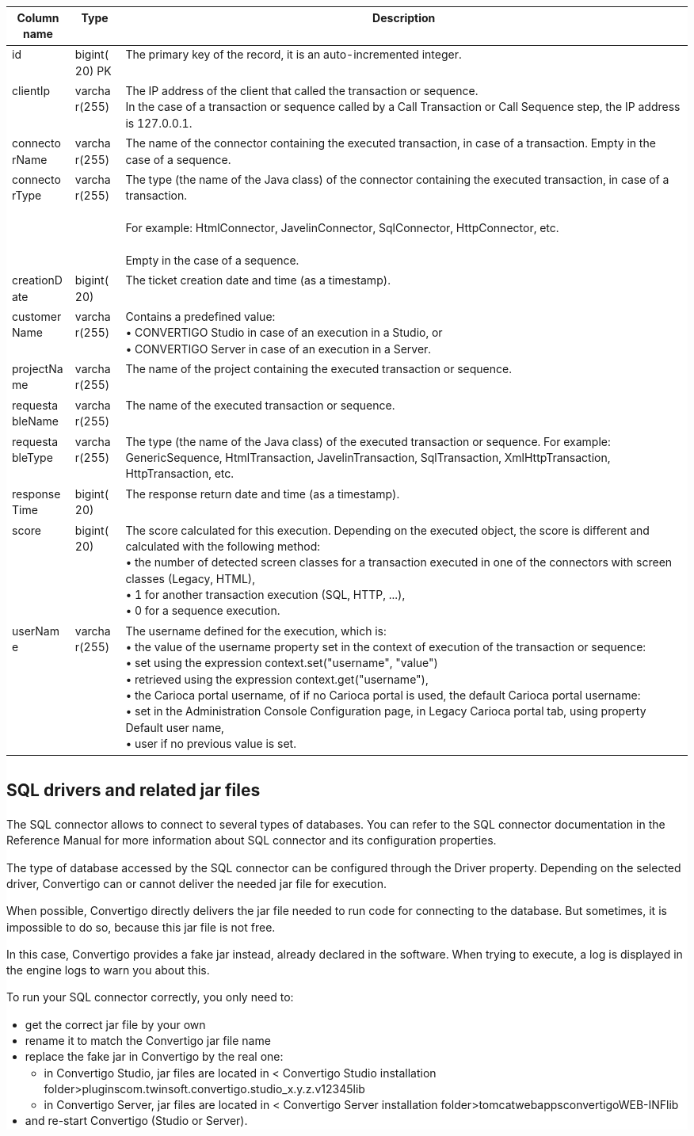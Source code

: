 Column name | Type | Description
--- | --- | ---
id | bigint(20) PK | The primary key of the record, it is an auto-incremented integer.
clientIp | varchar(255) | The IP address of the client that called the transaction or sequence.<br>In the case of a transaction or sequence called by a Call Transaction or Call Sequence step, the IP address is 127.0.0.1.
connectorName | varchar(255) | The name of the connector containing the executed transaction, in case of a transaction. Empty in the case of a sequence.
connectorType | varchar(255) | The type (the name of the Java class) of the connector containing the executed transaction, in case of a transaction.<br><br> For example: HtmlConnector, JavelinConnector, SqlConnector, HttpConnector, etc.<br><br>Empty in the case of a sequence.
creationDate | bigint(20) | The ticket creation date and time (as a timestamp).
customerName | varchar(255) | Contains a predefined value:<br>• CONVERTIGO Studio in case of an execution in a Studio, or<br>• CONVERTIGO Server in case of an execution in a Server.
projectName | varchar(255) | The name of the project containing the executed transaction or sequence.
requestableName | varchar(255) | The name of the executed transaction or sequence.
requestableType | varchar(255) | The type (the name of the Java class) of the executed transaction or sequence. For example: GenericSequence, HtmlTransaction, JavelinTransaction, SqlTransaction, XmlHttpTransaction, HttpTransaction, etc.
responseTime | bigint(20) | The response return date and time (as a timestamp).
score | bigint(20) | The score calculated for this execution. Depending on the executed object, the score is different and calculated with the following method:<br>• the number of detected screen classes for a transaction executed in one of the connectors with screen classes (Legacy, HTML),<br>• 1 for another transaction execution (SQL, HTTP, ...),<br>• 0 for a sequence execution.
userName | varchar(255) | The username defined for the execution, which is:<br>• the value of the username property set in the context of execution of the transaction or sequence:<br>• set using the expression context.set("username", "value")<br>• retrieved using the expression context.get("username"),<br>• the Carioca portal username, of if no Carioca portal is used, the default Carioca portal username:<br>• set in the Administration Console Configuration page, in Legacy Carioca portal tab, using property Default user name,<br>• user if no previous value is set.

## SQL drivers and related jar files

The SQL connector allows to connect to several types of databases. You can refer to the SQL connector documentation in the Reference Manual for more information about SQL connector and its configuration properties.

The type of database accessed by the SQL connector can be configured through the Driver property. Depending on the selected driver, Convertigo can or cannot deliver the needed jar file for execution.

When possible, Convertigo directly delivers the jar file needed to run code for connecting to the database. But sometimes, it is impossible to do so, because this jar file is not free.

In this case, Convertigo provides a fake jar instead, already declared in the software. When trying to execute, a log is displayed in the engine logs to warn you about this.

To run your SQL connector correctly, you only need to:

- get the correct jar file by your own
- rename it to match the Convertigo jar file name
- replace the fake jar in Convertigo by the real one:
    - in Convertigo Studio, jar files are located in < Convertigo Studio installation folder>pluginscom.twinsoft.convertigo.studio_x.y.z.v12345lib
    - in Convertigo Server, jar files are located in < Convertigo Server installation folder>tomcatwebappsconvertigoWEB-INFlib
- and re-start Convertigo (Studio or Server).
